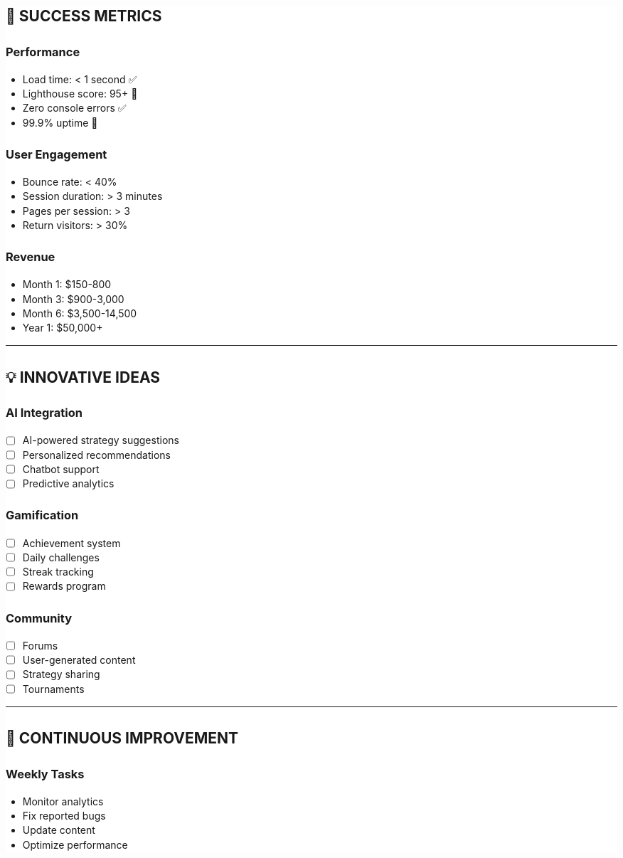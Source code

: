 
## 🎯 SUCCESS METRICS

### **Performance**
- Load time: < 1 second ✅
- Lighthouse score: 95+ 🎯
- Zero console errors ✅
- 99.9% uptime 🎯

### **User Engagement**
- Bounce rate: < 40%
- Session duration: > 3 minutes
- Pages per session: > 3
- Return visitors: > 30%

### **Revenue**
- Month 1: $150-800
- Month 3: $900-3,000
- Month 6: $3,500-14,500
- Year 1: $50,000+

---

## 💡 INNOVATIVE IDEAS

### **AI Integration**
- [ ] AI-powered strategy suggestions
- [ ] Personalized recommendations
- [ ] Chatbot support
- [ ] Predictive analytics

### **Gamification**
- [ ] Achievement system
- [ ] Daily challenges
- [ ] Streak tracking
- [ ] Rewards program

### **Community**
- [ ] Forums
- [ ] User-generated content
- [ ] Strategy sharing
- [ ] Tournaments

---

## 🔄 CONTINUOUS IMPROVEMENT

### **Weekly Tasks**
- Monitor analytics
- Fix reported bugs
- Update content
- Optimize performance
